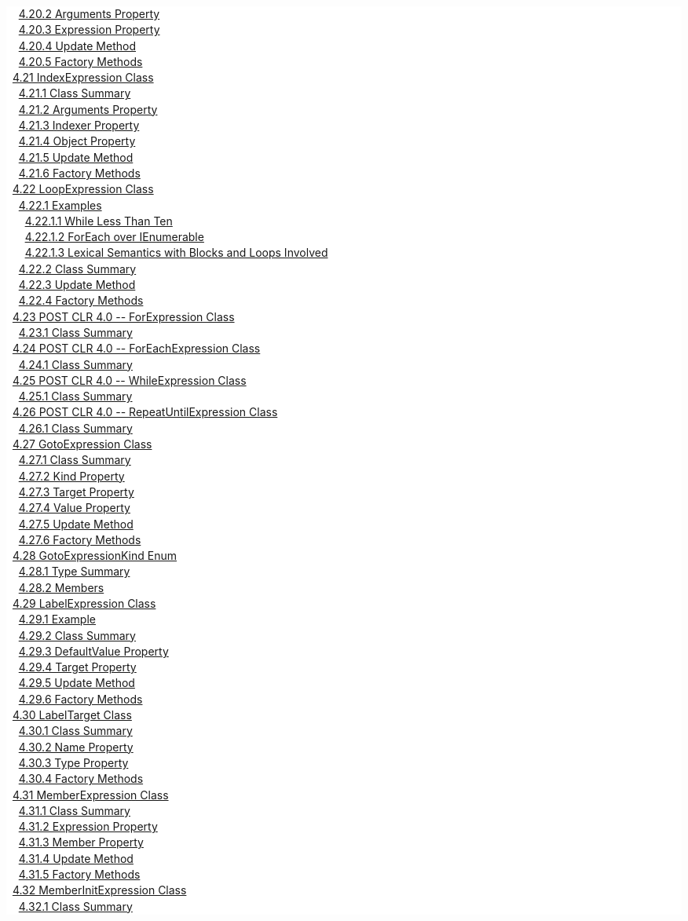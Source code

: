 &nbsp;&nbsp;&nbsp;&nbsp;[4.20.2 Arguments Property](api-reference.md#arguments-property-2)  
&nbsp;&nbsp;&nbsp;&nbsp;[4.20.3 Expression Property](api-reference.md#expression-property-1)  
&nbsp;&nbsp;&nbsp;&nbsp;[4.20.4 Update Method](api-reference.md#update-method-9)  
&nbsp;&nbsp;&nbsp;&nbsp;[4.20.5 Factory Methods](api-reference.md#factory-methods-9)  
&nbsp;&nbsp;[4.21 IndexExpression Class](api-reference.md#indexexpression-class)  
&nbsp;&nbsp;&nbsp;&nbsp;[4.21.1 Class Summary](api-reference.md#class-summary-17)  
&nbsp;&nbsp;&nbsp;&nbsp;[4.21.2 Arguments Property](api-reference.md#arguments-property-3)  
&nbsp;&nbsp;&nbsp;&nbsp;[4.21.3 Indexer Property](api-reference.md#indexer-property)  
&nbsp;&nbsp;&nbsp;&nbsp;[4.21.4 Object Property](api-reference.md#object-property-1)  
&nbsp;&nbsp;&nbsp;&nbsp;[4.21.5 Update Method](api-reference.md#update-method-10)  
&nbsp;&nbsp;&nbsp;&nbsp;[4.21.6 Factory Methods](api-reference.md#factory-methods-10)  
&nbsp;&nbsp;[4.22 LoopExpression Class](api-reference.md#loopexpression-class)  
&nbsp;&nbsp;&nbsp;&nbsp;[4.22.1 Examples](api-reference.md#examples)  
&nbsp;&nbsp;&nbsp;&nbsp;&nbsp;&nbsp;[4.22.1.1 While Less Than Ten](api-reference.md#while-less-than-ten)  
&nbsp;&nbsp;&nbsp;&nbsp;&nbsp;&nbsp;[4.22.1.2 ForEach over IEnumerable](api-reference.md#foreach-over-ienumerable)  
&nbsp;&nbsp;&nbsp;&nbsp;&nbsp;&nbsp;[4.22.1.3 Lexical Semantics with Blocks and Loops Involved](api-reference.md#lexical-semantics-with-blocks-and-loops-involved)  
&nbsp;&nbsp;&nbsp;&nbsp;[4.22.2 Class Summary](api-reference.md#class-summary-18)  
&nbsp;&nbsp;&nbsp;&nbsp;[4.22.3 Update Method](api-reference.md#update-method-11)  
&nbsp;&nbsp;&nbsp;&nbsp;[4.22.4 Factory Methods](api-reference.md#factory-methods-11)  
&nbsp;&nbsp;[4.23 POST CLR 4.0 -- ForExpression Class](api-reference.md#post-clr-4.0----forexpression-class)  
&nbsp;&nbsp;&nbsp;&nbsp;[4.23.1 Class Summary](api-reference.md#class-summary-19)  
&nbsp;&nbsp;[4.24 POST CLR 4.0 -- ForEachExpression Class](api-reference.md#post-clr-4.0----foreachexpression-class)  
&nbsp;&nbsp;&nbsp;&nbsp;[4.24.1 Class Summary](api-reference.md#class-summary-20)  
&nbsp;&nbsp;[4.25 POST CLR 4.0 -- WhileExpression Class](api-reference.md#post-clr-4.0----whileexpression-class)  
&nbsp;&nbsp;&nbsp;&nbsp;[4.25.1 Class Summary](api-reference.md#class-summary-21)  
&nbsp;&nbsp;[4.26 POST CLR 4.0 -- RepeatUntilExpression Class](api-reference.md#post-clr-4.0----repeatuntilexpression-class)  
&nbsp;&nbsp;&nbsp;&nbsp;[4.26.1 Class Summary](api-reference.md#class-summary-22)  
&nbsp;&nbsp;[4.27 GotoExpression Class](api-reference.md#gotoexpression-class)  
&nbsp;&nbsp;&nbsp;&nbsp;[4.27.1 Class Summary](api-reference.md#class-summary-23)  
&nbsp;&nbsp;&nbsp;&nbsp;[4.27.2 Kind Property](api-reference.md#kind-property)  
&nbsp;&nbsp;&nbsp;&nbsp;[4.27.3 Target Property](api-reference.md#target-property)  
&nbsp;&nbsp;&nbsp;&nbsp;[4.27.4 Value Property](api-reference.md#value-property-1)  
&nbsp;&nbsp;&nbsp;&nbsp;[4.27.5 Update Method](api-reference.md#update-method-12)  
&nbsp;&nbsp;&nbsp;&nbsp;[4.27.6 Factory Methods](api-reference.md#factory-methods-12)  
&nbsp;&nbsp;[4.28 GotoExpressionKind Enum](api-reference.md#gotoexpressionkind-enum)  
&nbsp;&nbsp;&nbsp;&nbsp;[4.28.1 Type Summary](api-reference.md#type-summary-1)  
&nbsp;&nbsp;&nbsp;&nbsp;[4.28.2 Members](api-reference.md#members)  
&nbsp;&nbsp;[4.29 LabelExpression Class](api-reference.md#labelexpression-class)  
&nbsp;&nbsp;&nbsp;&nbsp;[4.29.1 Example](api-reference.md#example)  
&nbsp;&nbsp;&nbsp;&nbsp;[4.29.2 Class Summary](api-reference.md#class-summary-24)  
&nbsp;&nbsp;&nbsp;&nbsp;[4.29.3 DefaultValue Property](api-reference.md#defaultvalue-property)  
&nbsp;&nbsp;&nbsp;&nbsp;[4.29.4 Target Property](api-reference.md#target-property-1)  
&nbsp;&nbsp;&nbsp;&nbsp;[4.29.5 Update Method](api-reference.md#update-method-13)  
&nbsp;&nbsp;&nbsp;&nbsp;[4.29.6 Factory Methods](api-reference.md#factory-methods-13)  
&nbsp;&nbsp;[4.30 LabelTarget Class](api-reference.md#labeltarget-class)  
&nbsp;&nbsp;&nbsp;&nbsp;[4.30.1 Class Summary](api-reference.md#class-summary-25)  
&nbsp;&nbsp;&nbsp;&nbsp;[4.30.2 Name Property](api-reference.md#name-property)  
&nbsp;&nbsp;&nbsp;&nbsp;[4.30.3 Type Property](api-reference.md#type-property-1)  
&nbsp;&nbsp;&nbsp;&nbsp;[4.30.4 Factory Methods](api-reference.md#factory-methods-14)  
&nbsp;&nbsp;[4.31 MemberExpression Class](api-reference.md#memberexpression-class)  
&nbsp;&nbsp;&nbsp;&nbsp;[4.31.1 Class Summary](api-reference.md#class-summary-26)  
&nbsp;&nbsp;&nbsp;&nbsp;[4.31.2 Expression Property](api-reference.md#expression-property-2)  
&nbsp;&nbsp;&nbsp;&nbsp;[4.31.3 Member Property](api-reference.md#member-property)  
&nbsp;&nbsp;&nbsp;&nbsp;[4.31.4 Update Method](api-reference.md#update-method-14)  
&nbsp;&nbsp;&nbsp;&nbsp;[4.31.5 Factory Methods](api-reference.md#factory-methods-15)  
&nbsp;&nbsp;[4.32 MemberInitExpression Class](api-reference.md#memberinitexpression-class)  
&nbsp;&nbsp;&nbsp;&nbsp;[4.32.1 Class Summary](api-reference.md#class-summary-27)  